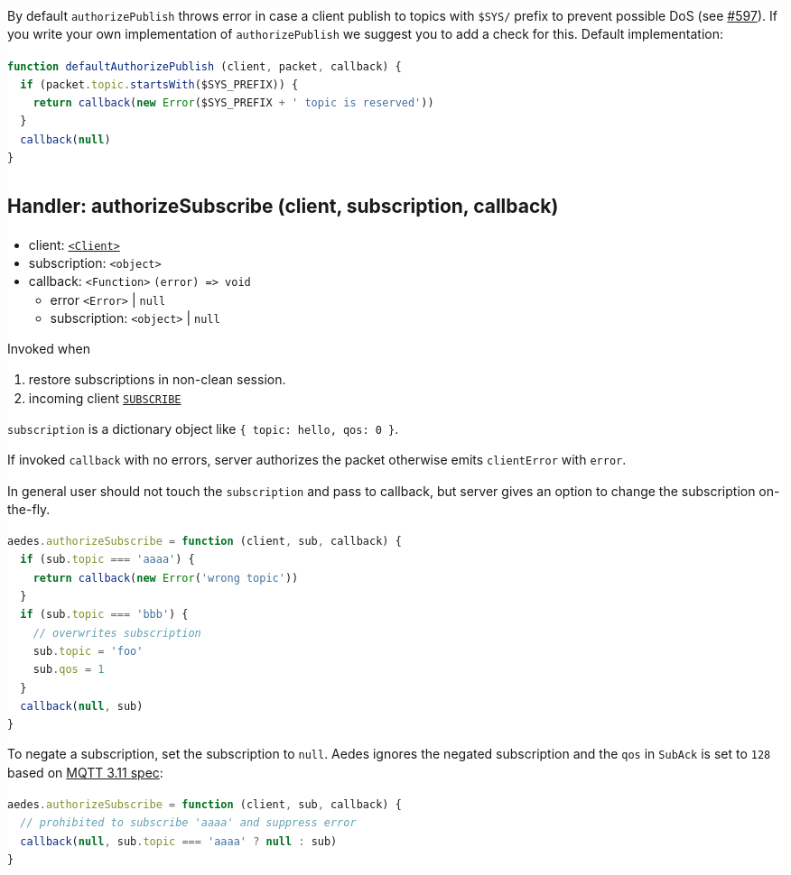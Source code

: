 By default `authorizePublish` throws error in case a client publish to topics with `$SYS/` prefix to prevent possible DoS (see [#597](https://github.com/moscajs/aedes/issues/597)). If you write your own implementation of `authorizePublish` we suggest you to add a check for this. Default implementation:

```js
function defaultAuthorizePublish (client, packet, callback) {
  if (packet.topic.startsWith($SYS_PREFIX)) {
    return callback(new Error($SYS_PREFIX + ' topic is reserved'))
  }
  callback(null)
}
```

## Handler: authorizeSubscribe (client, subscription, callback)

- client: [`<Client>`](./Client.md)
- subscription: `<object>`
- callback: `<Function>` `(error) => void`
  - error `<Error>` | `null`
  - subscription: `<object>` | `null`

Invoked when

1. restore subscriptions in non-clean session.
2. incoming client [`SUBSCRIBE`][SUBSCRIBE]

`subscription` is a dictionary object like `{ topic: hello, qos: 0 }`.

If invoked `callback` with no errors, server authorizes the packet otherwise emits `clientError` with `error`.

In general user should not touch the `subscription` and pass to callback, but server gives an option to change the subscription on-the-fly.

```js
aedes.authorizeSubscribe = function (client, sub, callback) {
  if (sub.topic === 'aaaa') {
    return callback(new Error('wrong topic'))
  }
  if (sub.topic === 'bbb') {
    // overwrites subscription
    sub.topic = 'foo'
    sub.qos = 1
  }
  callback(null, sub)
}
```

To negate a subscription, set the subscription to `null`. Aedes ignores the negated subscription and the `qos` in `SubAck` is set to `128` based on [MQTT 3.11 spec](https://docs.oasis-open.org/mqtt/mqtt/v3.1.1/mqtt-v3.1.1.html#_Toc385349323):

```js
aedes.authorizeSubscribe = function (client, sub, callback) {
  // prohibited to subscribe 'aaaa' and suppress error
  callback(null, sub.topic === 'aaaa' ? null : sub)
}
```


[CONNECT]: https://github.com/mqttjs/mqtt-packet#connect
[CONNACK]: https://github.com/mqttjs/mqtt-packet#connack
[SUBSCRIBE]: https://github.com/mqttjs/mqtt-packet#subscribe
[PINGREQ]: https://github.com/mqttjs/mqtt-packet#pingreq
[PUBLISH]: https://github.com/mqttjs/mqtt-packet#publish
[PUBREL]: https://github.com/mqttjs/mqtt-packet#pubrel
[MIGRATION]: MIGRATION.md